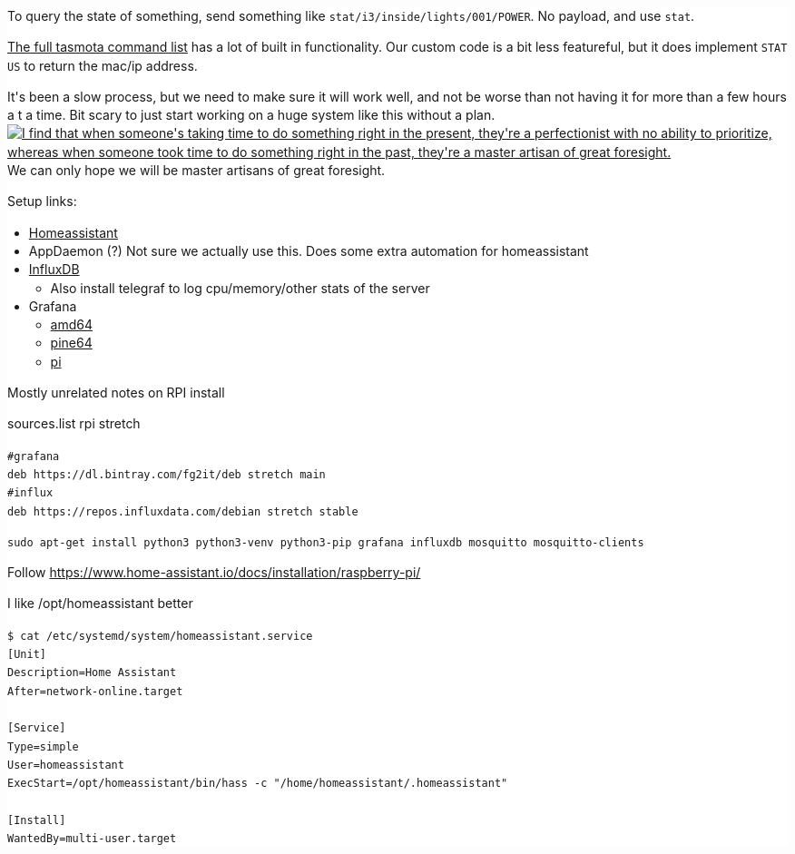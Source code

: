 To query the state of something, send something like `stat/i3/inside/lights/001/POWER`.
No payload, and use `stat`.

[The full tasmota command list](https://github.com/arendst/Sonoff-Tasmota/wiki/MQTT-Features) has a lot of built in functionality.
Our custom code is a bit less featureful, but it does implement `STATUS` to return the mac/ip address.


It's been a slow process, but we need to make sure it will work well, and not be worse than not having it for more than a few hours a t a time.
Bit scary to just start working on a huge system like this without a plan.
[<img src="https://imgs.xkcd.com/comics/the_general_problem.png" title="I find that when someone's taking time to do something right in the present, they're a perfectionist with no ability to prioritize, whereas when someone took time to do something right in the past, they're a master artisan of great foresight.">](https://xkcd.com/974/)
We can only hope we will be master artisans of great foresight.


Setup links:
* [Homeassistant](https://home-assistant.io/docs/installation/virtualenv/)
* AppDaemon (?) Not sure we actually use this. Does some extra automation for homeassistant
* [InfluxDB](http://docs.grafana.org/installation/debian/)
  * Also install telegraf to log cpu/memory/other stats of the server
* Grafana
  * [amd64](http://docs.grafana.org/installation/debian/)
  * [pine64](https://forum.pine64.org/archive/index.php?thread-4659.html)
  * [pi](https://github.com/fg2it/grafana-on-raspberry/wiki)



Mostly unrelated notes on RPI install

sources.list rpi stretch
```
#grafana
deb https://dl.bintray.com/fg2it/deb stretch main
#influx
deb https://repos.influxdata.com/debian stretch stable
```

`sudo apt-get install python3 python3-venv python3-pip grafana influxdb mosquitto mosquitto-clients`

Follow https://www.home-assistant.io/docs/installation/raspberry-pi/

I like /opt/homeassistant better

```
$ cat /etc/systemd/system/homeassistant.service
[Unit]
Description=Home Assistant
After=network-online.target

[Service]
Type=simple
User=homeassistant
ExecStart=/opt/homeassistant/bin/hass -c "/home/homeassistant/.homeassistant"

[Install]
WantedBy=multi-user.target
```
